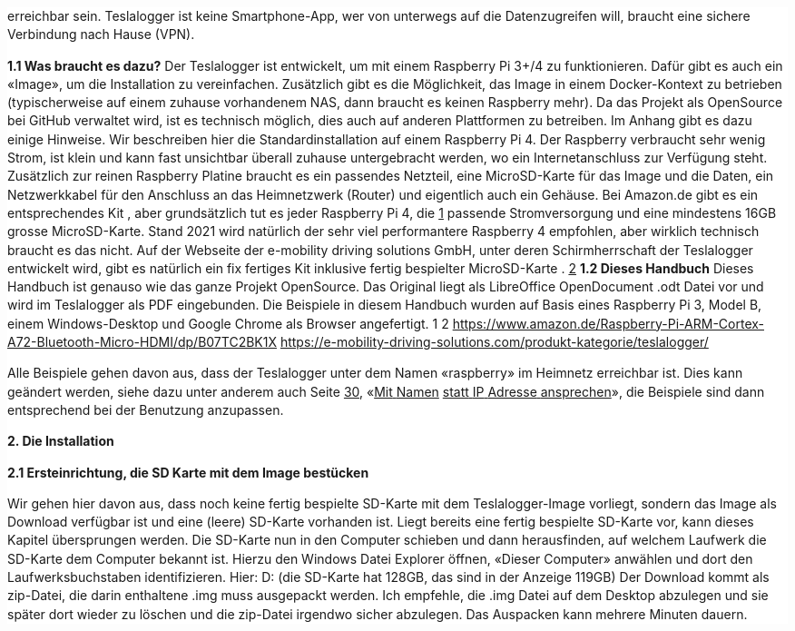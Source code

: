 erreichbar sein. Teslalogger ist keine Smartphone-App, wer von unterwegs auf die Datenzugreifen
will, braucht eine sichere Verbindung nach Hause (VPN).

**1.1 Was braucht es dazu?**
Der Teslalogger ist entwickelt, um mit einem Raspberry Pi 3+/4 zu funktionieren. Dafür gibt es
auch ein «Image», um die Installation zu vereinfachen. Zusätzlich gibt es die Möglichkeit, das
Image in einem Docker-Kontext zu betrieben (typischerweise auf einem zuhause vorhandenem
NAS, dann braucht es keinen Raspberry mehr). Da das Projekt als OpenSource bei GitHub
verwaltet wird, ist es technisch möglich, dies auch auf anderen Plattformen zu betreiben. Im
Anhang gibt es dazu einige Hinweise.
Wir beschreiben hier die Standardinstallation auf einem Raspberry Pi 4. Der Raspberry verbraucht
sehr wenig Strom, ist klein und kann fast unsichtbar überall zuhause untergebracht werden, wo ein
Internetanschluss zur Verfügung steht. Zusätzlich zur reinen Raspberry Platine braucht es ein
passendes Netzteil, eine MicroSD-Karte für das Image und die Daten, ein Netzwerkkabel für den
Anschluss an das Heimnetzwerk (Router) und eigentlich auch ein Gehäuse.
Bei Amazon.de gibt es ein entsprechendes Kit , aber grundsätzlich tut es jeder Raspberry Pi 4, die
[1](#br2)
passende Stromversorgung und eine mindestens 16GB grosse MicroSD-Karte. Stand 2021 wird
natürlich der sehr viel performantere Raspberry 4 empfohlen, aber wirklich technisch braucht es das
nicht.
Auf der Webseite der e-mobility driving solutions GmbH, unter deren Schirmherrschaft der
Teslalogger entwickelt wird, gibt es natürlich ein fix fertiges Kit inklusive fertig bespielter
MicroSD-Karte .
[2](#br2)
**1.2 Dieses Handbuch**
Dieses Handbuch ist genauso wie das ganze Projekt OpenSource. Das Original liegt als LibreOffice
OpenDocument .odt Datei vor und wird im Teslalogger als PDF eingebunden.
Die Beispiele in diesem Handbuch wurden auf Basis eines Raspberry Pi 3, Model B, einem
Windows-Desktop und Google Chrome als Browser angefertigt.
1
2
https://www.amazon.de/Raspberry-Pi-ARM-Cortex-A72-Bluetooth-Micro-HDMI/dp/B07TC2BK1X
https://e-mobility-driving-solutions.com/produkt-kategorie/teslalogger/


Alle Beispiele gehen davon aus, dass der Teslalogger unter dem Namen «raspberry» im Heimnetz
erreichbar ist. Dies kann geändert werden, siehe dazu unter anderem auch Seite [30](#br30), «[Mit](#br30)[ ](#br30)[Namen](#br30)
[statt](#br30)[ ](#br30)[IP](#br30)[ ](#br30)[Adresse](#br30)[ ](#br30)[ansprechen](#br30)», die Beispiele sind dann entsprechend bei der Benutzung anzupassen.

**2. Die Installation**

**2.1 Ersteinrichtung, die SD Karte mit dem Image bestücken**

Wir gehen hier davon aus, dass noch keine fertig bespielte SD-Karte mit dem Teslalogger-Image
vorliegt, sondern das Image als Download verfügbar ist und eine (leere) SD-Karte vorhanden ist.
Liegt bereits eine fertig bespielte SD-Karte vor, kann dieses Kapitel übersprungen werden.
Die SD-Karte nun in den Computer schieben und dann herausfinden, auf welchem Laufwerk die
SD-Karte dem Computer bekannt ist. Hierzu den Windows Datei Explorer öffnen, «Dieser
Computer» anwählen und dort den Laufwerksbuchstaben identifizieren. Hier: D: (die SD-Karte hat
128GB, das sind in der Anzeige 119GB)
Der Download kommt als zip-Datei, die darin enthaltene .img muss ausgepackt werden. Ich
empfehle, die .img Datei auf dem Desktop abzulegen und sie später dort wieder zu löschen und die
zip-Datei irgendwo sicher abzulegen. Das Auspacken kann mehrere Minuten dauern.
